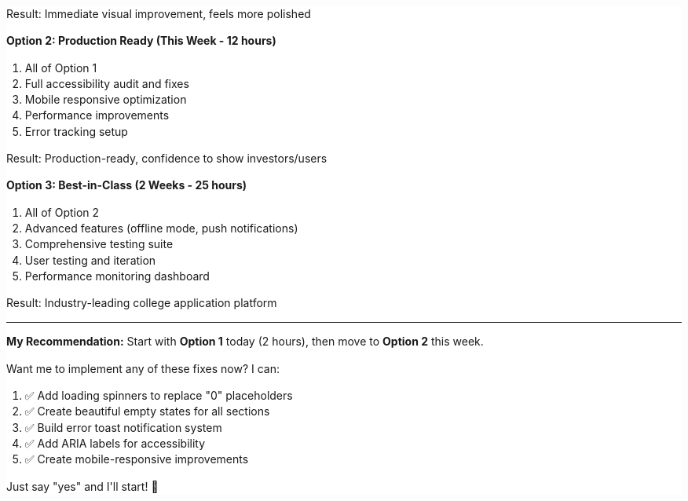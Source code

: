 Result: Immediate visual improvement, feels more polished

**Option 2: Production Ready (This Week - 12 hours)**
1. All of Option 1
2. Full accessibility audit and fixes
3. Mobile responsive optimization
4. Performance improvements
5. Error tracking setup

Result: Production-ready, confidence to show investors/users

**Option 3: Best-in-Class (2 Weeks - 25 hours)**
1. All of Option 2
2. Advanced features (offline mode, push notifications)
3. Comprehensive testing suite
4. User testing and iteration
5. Performance monitoring dashboard

Result: Industry-leading college application platform

---

**My Recommendation:** Start with **Option 1** today (2 hours), then move to **Option 2** this week.

Want me to implement any of these fixes now? I can:
1. ✅ Add loading spinners to replace "0" placeholders
2. ✅ Create beautiful empty states for all sections
3. ✅ Build error toast notification system
4. ✅ Add ARIA labels for accessibility
5. ✅ Create mobile-responsive improvements

Just say "yes" and I'll start! 🚀
